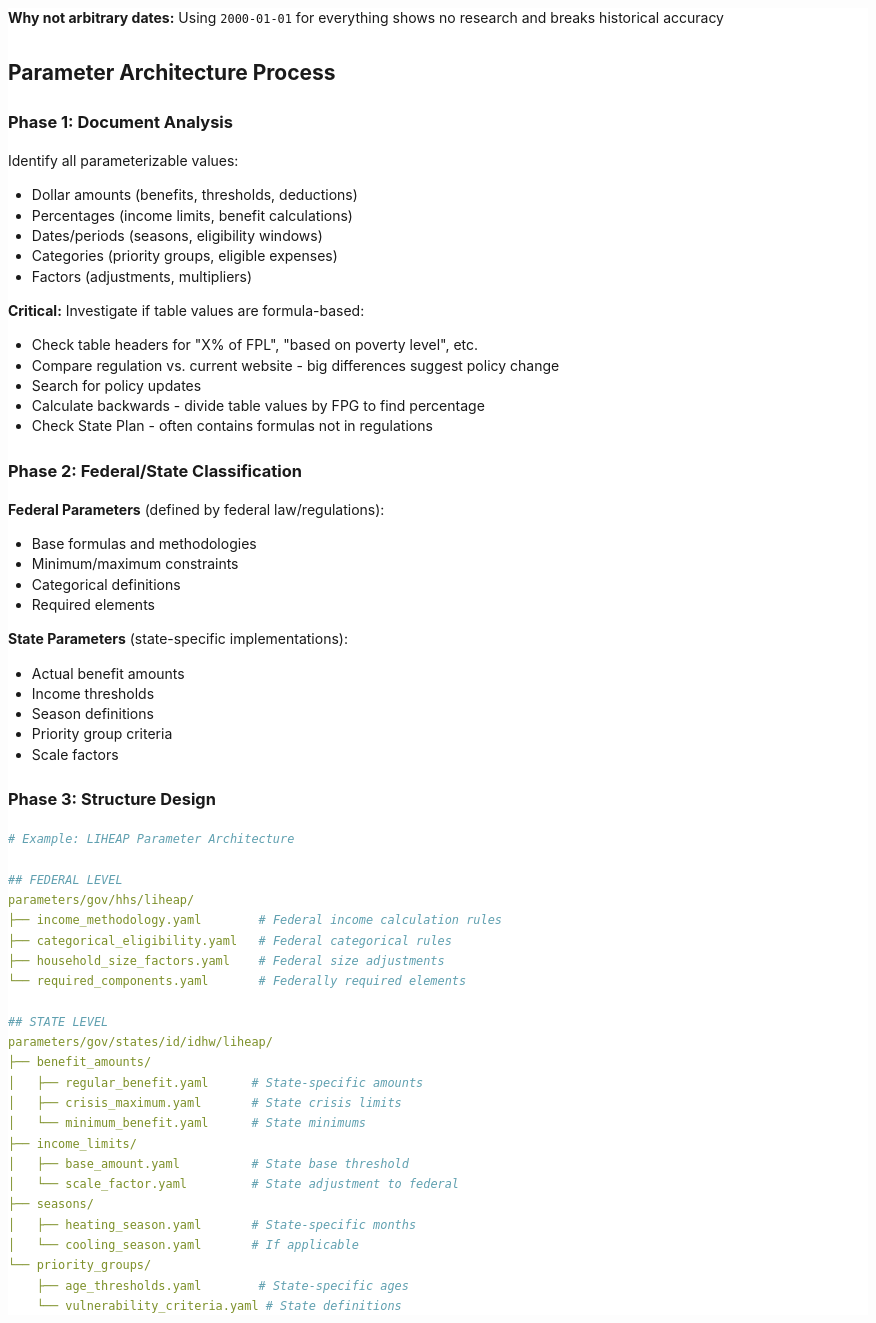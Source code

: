 **Why not arbitrary dates:** Using `2000-01-01` for everything shows no research and breaks historical accuracy

## Parameter Architecture Process

### Phase 1: Document Analysis
Identify all parameterizable values:
- Dollar amounts (benefits, thresholds, deductions)
- Percentages (income limits, benefit calculations)
- Dates/periods (seasons, eligibility windows)
- Categories (priority groups, eligible expenses)
- Factors (adjustments, multipliers)

**Critical:** Investigate if table values are formula-based:
- Check table headers for "X% of FPL", "based on poverty level", etc.
- Compare regulation vs. current website - big differences suggest policy change
- Search for policy updates
- Calculate backwards - divide table values by FPG to find percentage
- Check State Plan - often contains formulas not in regulations

### Phase 2: Federal/State Classification

**Federal Parameters** (defined by federal law/regulations):
- Base formulas and methodologies
- Minimum/maximum constraints
- Categorical definitions
- Required elements

**State Parameters** (state-specific implementations):
- Actual benefit amounts
- Income thresholds
- Season definitions
- Priority group criteria
- Scale factors

### Phase 3: Structure Design

```yaml
# Example: LIHEAP Parameter Architecture

## FEDERAL LEVEL
parameters/gov/hhs/liheap/
├── income_methodology.yaml        # Federal income calculation rules
├── categorical_eligibility.yaml   # Federal categorical rules
├── household_size_factors.yaml    # Federal size adjustments
└── required_components.yaml       # Federally required elements

## STATE LEVEL
parameters/gov/states/id/idhw/liheap/
├── benefit_amounts/
│   ├── regular_benefit.yaml      # State-specific amounts
│   ├── crisis_maximum.yaml       # State crisis limits
│   └── minimum_benefit.yaml      # State minimums
├── income_limits/
│   ├── base_amount.yaml          # State base threshold
│   └── scale_factor.yaml         # State adjustment to federal
├── seasons/
│   ├── heating_season.yaml       # State-specific months
│   └── cooling_season.yaml       # If applicable
└── priority_groups/
    ├── age_thresholds.yaml        # State-specific ages
    └── vulnerability_criteria.yaml # State definitions
```
